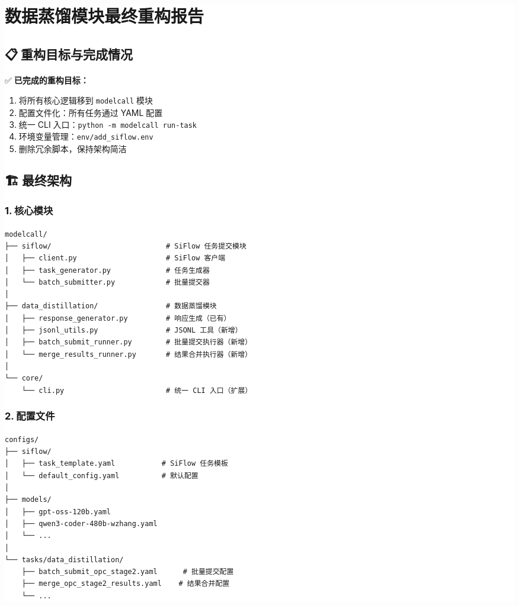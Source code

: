 # 数据蒸馏模块最终重构报告

## 📋 重构目标与完成情况

✅ **已完成的重构目标：**
1. 将所有核心逻辑移到 `modelcall` 模块
2. 配置文件化：所有任务通过 YAML 配置
3. 统一 CLI 入口：`python -m modelcall run-task`
4. 环境变量管理：`env/add_siflow.env`
5. 删除冗余脚本，保持架构简洁

## 🏗️ 最终架构

### 1. 核心模块

```
modelcall/
├── siflow/                           # SiFlow 任务提交模块
│   ├── client.py                     # SiFlow 客户端
│   ├── task_generator.py             # 任务生成器
│   └── batch_submitter.py            # 批量提交器
│
├── data_distillation/                # 数据蒸馏模块
│   ├── response_generator.py         # 响应生成（已有）
│   ├── jsonl_utils.py                # JSONL 工具（新增）
│   ├── batch_submit_runner.py        # 批量提交执行器（新增）
│   └── merge_results_runner.py       # 结果合并执行器（新增）
│
└── core/
    └── cli.py                        # 统一 CLI 入口（扩展）
```

### 2. 配置文件

```
configs/
├── siflow/
│   ├── task_template.yaml           # SiFlow 任务模板
│   └── default_config.yaml          # 默认配置
│
├── models/
│   ├── gpt-oss-120b.yaml
│   ├── qwen3-coder-480b-wzhang.yaml
│   └── ...
│
└── tasks/data_distillation/
    ├── batch_submit_opc_stage2.yaml      # 批量提交配置
    ├── merge_opc_stage2_results.yaml    # 结果合并配置
    └── ...
```
